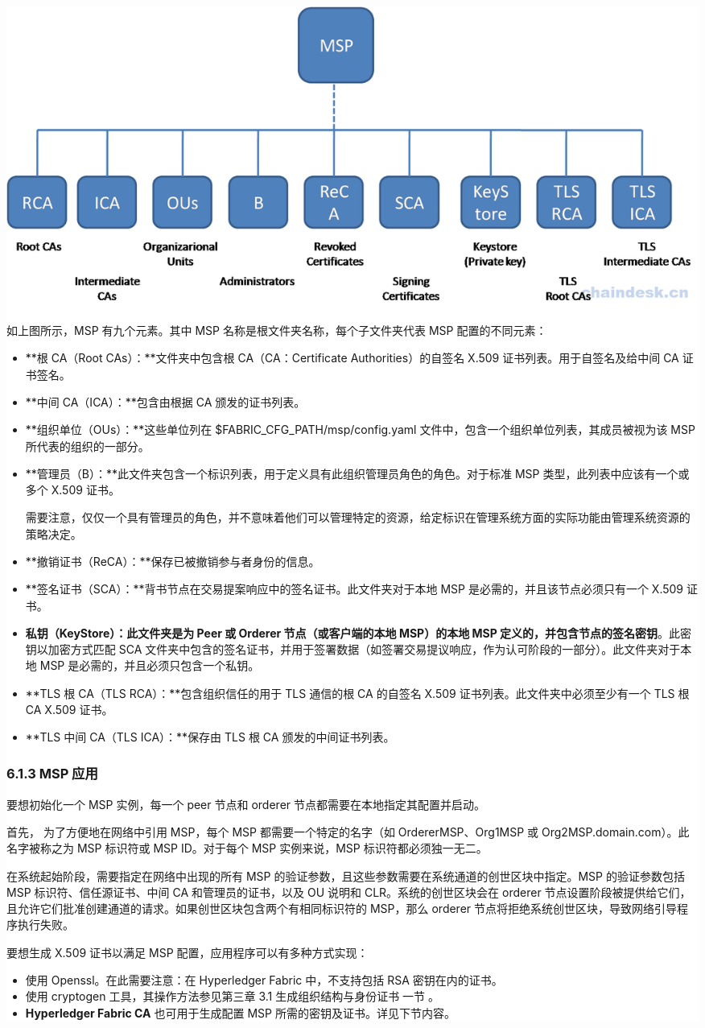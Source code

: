 ![MSP 成员](img/9ff1e3eab71e276ddf2e17f9ae55ad01.jpg)

如上图所示，MSP 有九个元素。其中 MSP 名称是根文件夹名称，每个子文件夹代表 MSP 配置的不同元素：

*   **根 CA（Root CAs）：**文件夹中包含根 CA（CA：Certificate Authorities）的自签名 X.509 证书列表。用于自签名及给中间 CA 证书签名。

*   **中间 CA（ICA）：**包含由根据 CA 颁发的证书列表。

*   **组织单位（OUs）：**这些单位列在 $FABRIC_CFG_PATH/msp/config.yaml 文件中，包含一个组织单位列表，其成员被视为该 MSP 所代表的组织的一部分。

*   **管理员（B）：**此文件夹包含一个标识列表，用于定义具有此组织管理员角色的角色。对于标准 MSP 类型，此列表中应该有一个或多个 X.509 证书。

    需要注意，仅仅一个具有管理员的角色，并不意味着他们可以管理特定的资源，给定标识在管理系统方面的实际功能由管理系统资源的策略决定。

*   **撤销证书（ReCA）：**保存已被撤销参与者身份的信息。

*   **签名证书（SCA）：**背书节点在交易提案响应中的签名证书。此文件夹对于本地 MSP 是必需的，并且该节点必须只有一个 X.509 证书。

*   **私钥（KeyStore）：**此文件夹是为 Peer 或 Orderer 节点（或客户端的本地 MSP）的本地 MSP 定义的，并包含节点的**签名密钥**。此密钥以加密方式匹配 SCA 文件夹中包含的签名证书，并用于签署数据（如签署交易提议响应，作为认可阶段的一部分）。此文件夹对于本地 MSP 是必需的，并且必须只包含一个私钥。

*   **TLS 根 CA（TLS RCA）：**包含组织信任的用于 TLS 通信的根 CA 的自签名 X.509 证书列表。此文件夹中必须至少有一个 TLS 根 CA X.509 证书。

*   **TLS 中间 CA（TLS ICA）：**保存由 TLS 根 CA 颁发的中间证书列表。

### 6.1.3 MSP 应用

要想初始化一个 MSP 实例，每一个 peer 节点和 orderer 节点都需要在本地指定其配置并启动。

首先， 为了方便地在网络中引用 MSP，每个 MSP 都需要一个特定的名字（如 OrdererMSP、Org1MSP 或 Org2MSP.domain.com）。此名字被称之为 MSP 标识符或 MSP ID。对于每个 MSP 实例来说，MSP 标识符都必须独一无二。

在系统起始阶段，需要指定在网络中出现的所有 MSP 的验证参数，且这些参数需要在系统通道的创世区块中指定。MSP 的验证参数包括 MSP 标识符、信任源证书、中间 CA 和管理员的证书，以及 OU 说明和 CLR。系统的创世区块会在 orderer 节点设置阶段被提供给它们，且允许它们批准创建通道的请求。如果创世区块包含两个有相同标识符的 MSP，那么 orderer 节点将拒绝系统创世区块，导致网络引导程序执行失败。

要想生成 X.509 证书以满足 MSP 配置，应用程序可以有多种方式实现：

*   使用 Openssl。在此需要注意：在 Hyperledger Fabric 中，不支持包括 RSA 密钥在内的证书。
*   使用 cryptogen 工具，其操作方法参见第三章 3.1 生成组织结构与身份证书 一节 。
*   **Hyperledger Fabric CA** 也可用于生成配置 MSP 所需的密钥及证书。详见下节内容。
